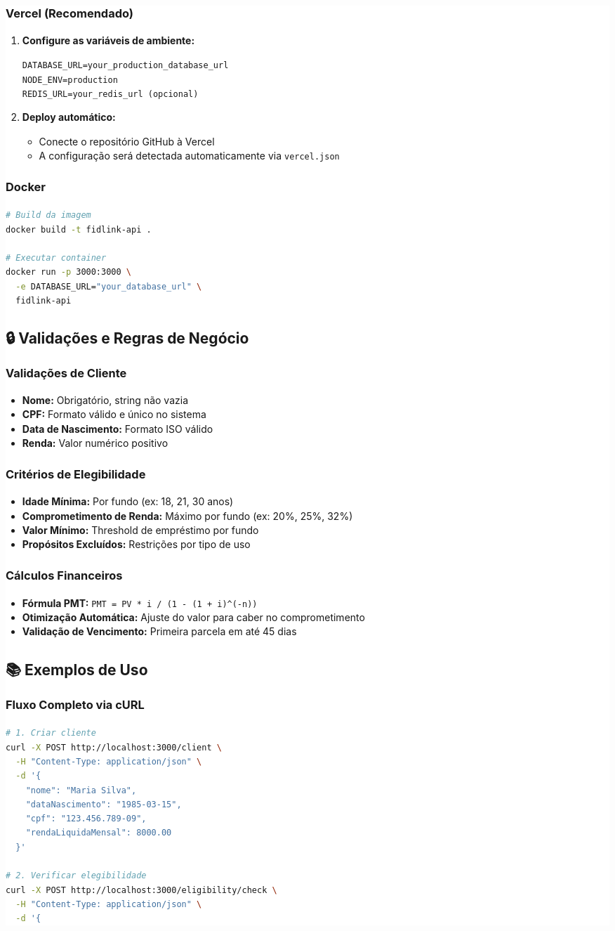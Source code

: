 ### Vercel (Recomendado)

1. **Configure as variáveis de ambiente:**
   ```
   DATABASE_URL=your_production_database_url
   NODE_ENV=production
   REDIS_URL=your_redis_url (opcional)
   ```

2. **Deploy automático:**
   - Conecte o repositório GitHub à Vercel
   - A configuração será detectada automaticamente via `vercel.json`

### Docker

```bash
# Build da imagem
docker build -t fidlink-api .

# Executar container
docker run -p 3000:3000 \
  -e DATABASE_URL="your_database_url" \
  fidlink-api
```

## 🔒 Validações e Regras de Negócio

### Validações de Cliente
- **Nome:** Obrigatório, string não vazia
- **CPF:** Formato válido e único no sistema
- **Data de Nascimento:** Formato ISO válido
- **Renda:** Valor numérico positivo

### Critérios de Elegibilidade
- **Idade Mínima:** Por fundo (ex: 18, 21, 30 anos)
- **Comprometimento de Renda:** Máximo por fundo (ex: 20%, 25%, 32%)
- **Valor Mínimo:** Threshold de empréstimo por fundo
- **Propósitos Excluídos:** Restrições por tipo de uso

### Cálculos Financeiros
- **Fórmula PMT:** `PMT = PV * i / (1 - (1 + i)^(-n))`
- **Otimização Automática:** Ajuste do valor para caber no comprometimento
- **Validação de Vencimento:** Primeira parcela em até 45 dias

## 📚 Exemplos de Uso

### Fluxo Completo via cURL

```bash
# 1. Criar cliente
curl -X POST http://localhost:3000/client \
  -H "Content-Type: application/json" \
  -d '{
    "nome": "Maria Silva",
    "dataNascimento": "1985-03-15", 
    "cpf": "123.456.789-09",
    "rendaLiquidaMensal": 8000.00
  }'

# 2. Verificar elegibilidade  
curl -X POST http://localhost:3000/eligibility/check \
  -H "Content-Type: application/json" \
  -d '{
```